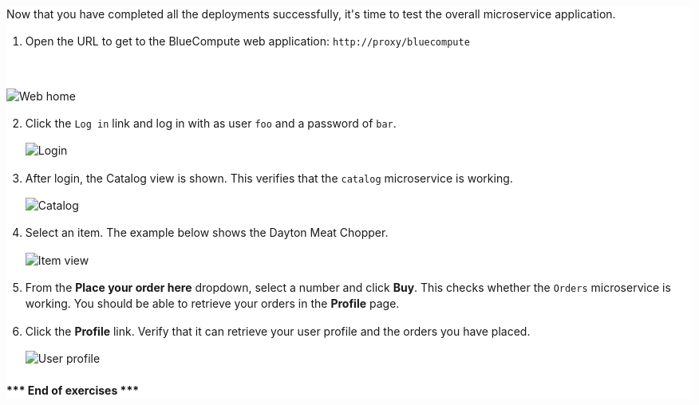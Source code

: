 Now that you have completed all the deployments successfully, it's time to test the overall microservice application.

1. Open the URL to get to the BlueCompute web application: `http://proxy/bluecompute`
<br>

   ![Web home](images_4.7-BlueCompute/022-web-home.png)

2. Click the `Log in` link and log in with as user `foo` and a password of `bar`.<br>

   ![Login](images_4.7-BlueCompute/023-web-login.png)

3. After login, the Catalog view is shown. This verifies that the `catalog` microservice is working.<br>

   ![Catalog](images_4.7-BlueCompute/024-web-catalog.png)

4. Select an item. The example below shows the Dayton Meat Chopper.<br>

   ![Item view](images_4.7-BlueCompute/025-web-item.png)

5. From the **Place your order here** dropdown, select a number and click **Buy**. This checks whether the `Orders` microservice is working. You should be able to retrieve your orders in the **Profile** page.

6. Click the **Profile** link. Verify that it can retrieve your user profile and the orders you have placed.<br>

   ![User profile](images_4.7-BlueCompute/026-web-profile.png)   


#### *** End of exercises ***
